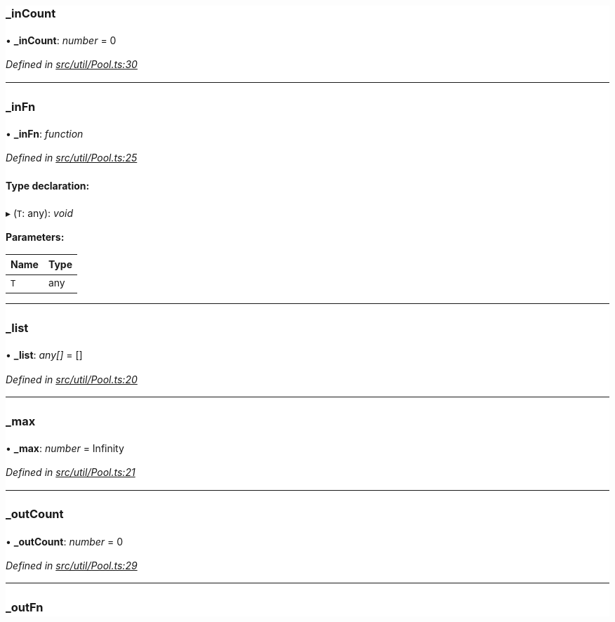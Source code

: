 ###  _inCount

• **_inCount**: *number* = 0

*Defined in [src/util/Pool.ts:30](https://github.com/shakiba/planck.js/blob/b8c946c/src/util/Pool.ts#L30)*

___

###  _inFn

• **_inFn**: *function*

*Defined in [src/util/Pool.ts:25](https://github.com/shakiba/planck.js/blob/b8c946c/src/util/Pool.ts#L25)*

#### Type declaration:

▸ (`T`: any): *void*

**Parameters:**

Name | Type |
------ | ------ |
`T` | any |

___

###  _list

• **_list**: *any[]* = []

*Defined in [src/util/Pool.ts:20](https://github.com/shakiba/planck.js/blob/b8c946c/src/util/Pool.ts#L20)*

___

###  _max

• **_max**: *number* = Infinity

*Defined in [src/util/Pool.ts:21](https://github.com/shakiba/planck.js/blob/b8c946c/src/util/Pool.ts#L21)*

___

###  _outCount

• **_outCount**: *number* = 0

*Defined in [src/util/Pool.ts:29](https://github.com/shakiba/planck.js/blob/b8c946c/src/util/Pool.ts#L29)*

___

###  _outFn
